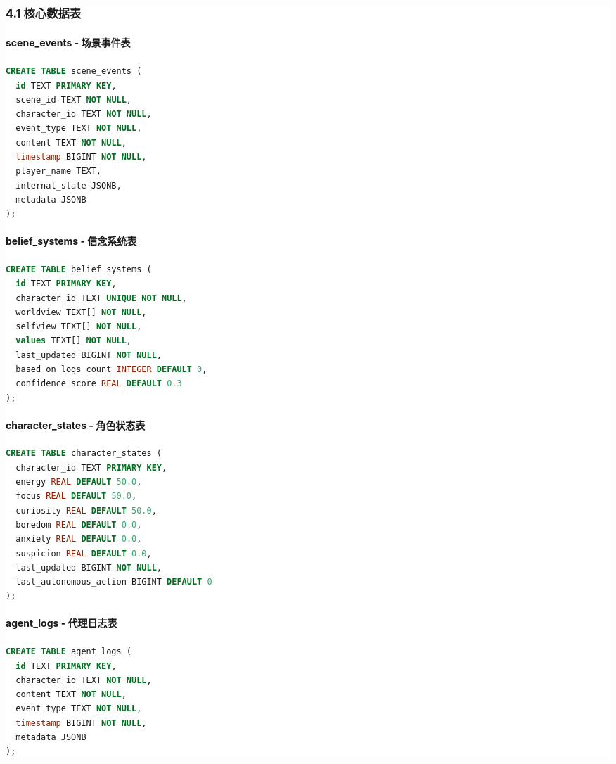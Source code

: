 ### 4.1 核心数据表

#### scene_events - 场景事件表
```sql
CREATE TABLE scene_events (
  id TEXT PRIMARY KEY,
  scene_id TEXT NOT NULL,
  character_id TEXT NOT NULL,
  event_type TEXT NOT NULL,
  content TEXT NOT NULL,
  timestamp BIGINT NOT NULL,
  player_name TEXT,
  internal_state JSONB,
  metadata JSONB
);
```

#### belief_systems - 信念系统表
```sql
CREATE TABLE belief_systems (
  id TEXT PRIMARY KEY,
  character_id TEXT UNIQUE NOT NULL,
  worldview TEXT[] NOT NULL,
  selfview TEXT[] NOT NULL,
  values TEXT[] NOT NULL,
  last_updated BIGINT NOT NULL,
  based_on_logs_count INTEGER DEFAULT 0,
  confidence_score REAL DEFAULT 0.3
);
```

#### character_states - 角色状态表
```sql
CREATE TABLE character_states (
  character_id TEXT PRIMARY KEY,
  energy REAL DEFAULT 50.0,
  focus REAL DEFAULT 50.0,
  curiosity REAL DEFAULT 50.0,
  boredom REAL DEFAULT 0.0,
  anxiety REAL DEFAULT 0.0,
  suspicion REAL DEFAULT 0.0,
  last_updated BIGINT NOT NULL,
  last_autonomous_action BIGINT DEFAULT 0
);
```

#### agent_logs - 代理日志表
```sql
CREATE TABLE agent_logs (
  id TEXT PRIMARY KEY,
  character_id TEXT NOT NULL,
  content TEXT NOT NULL,
  event_type TEXT NOT NULL,
  timestamp BIGINT NOT NULL,
  metadata JSONB
);
```
